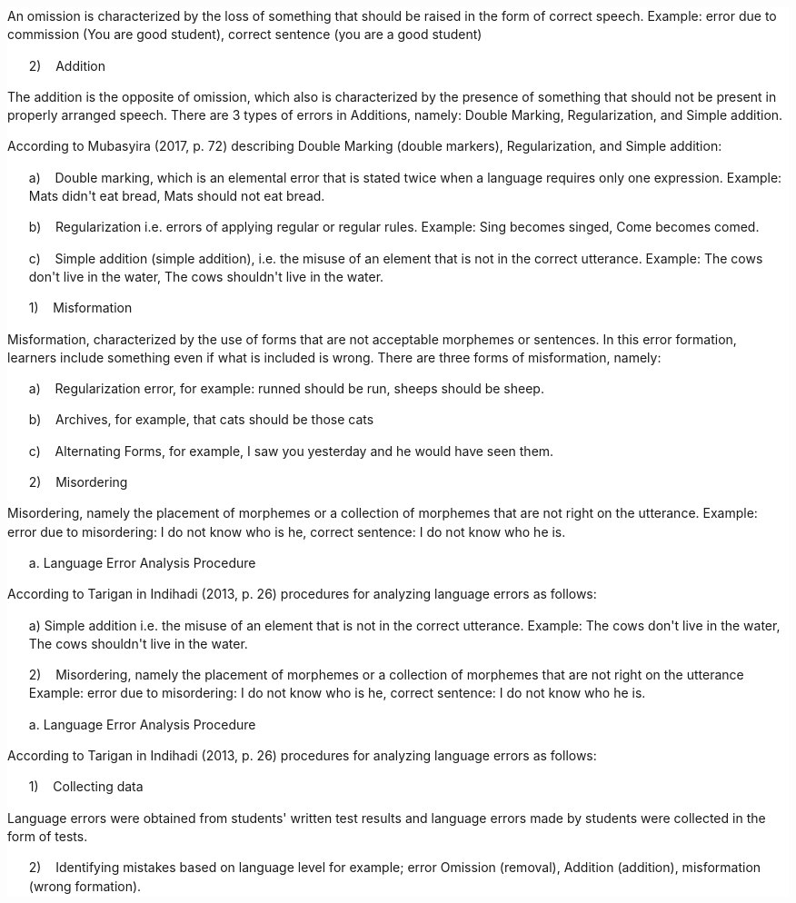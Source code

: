 <p><span class="font5">An omission is characterized by the loss of something that should be raised in the form of correct speech. Example: error due to commission (You are good student), correct sentence (you are a good student)</span></p>
<ul style="list-style:none;"><li>
<p><span class="font5">2) &nbsp;&nbsp;&nbsp;Addition</span></p></li></ul>
<p><span class="font5">The addition is the opposite of omission, which also is characterized by the presence of something that should not be present in properly arranged speech. There are 3 types of errors in Additions, namely: Double Marking, Regularization, and Simple addition.</span></p>
<p><span class="font5">According to Mubasyira (2017, p. 72) describing Double Marking (double markers), Regularization, and Simple addition:</span></p>
<ul style="list-style:none;"><li>
<p><span class="font5">a) &nbsp;&nbsp;&nbsp;Double marking, which is an elemental error that is stated twice when a language requires only one expression. Example: Mats didn't eat bread, Mats should not eat bread.</span></p></li>
<li>
<p><span class="font5">b) &nbsp;&nbsp;&nbsp;Regularization i.e. errors of applying regular or regular rules. Example: Sing becomes singed, Come becomes comed.</span></p></li>
<li>
<p><span class="font5">c) &nbsp;&nbsp;&nbsp;Simple addition (simple addition), i.e. the misuse of an element that is not in the correct utterance. Example: The cows don't live in the water, The cows shouldn't live in the water.</span></p></li></ul>
<ul style="list-style:none;"><li>
<p><span class="font5">1) &nbsp;&nbsp;&nbsp;Misformation</span></p></li></ul>
<p><span class="font5">Misformation, characterized by the use of forms that are not acceptable morphemes or sentences. In this error formation, learners include something even if what is included is wrong. There are three forms of misformation, namely:</span></p>
<ul style="list-style:none;"><li>
<p><span class="font5">a) &nbsp;&nbsp;&nbsp;Regularization error, for example: runned should be run, sheeps should be sheep.</span></p></li>
<li>
<p><span class="font5">b) &nbsp;&nbsp;&nbsp;Archives, for example, that cats should be those cats</span></p></li>
<li>
<p><span class="font5">c) &nbsp;&nbsp;&nbsp;Alternating Forms, for example, I saw you yesterday and he would have seen them.</span></p></li></ul>
<ul style="list-style:none;"><li>
<p><span class="font5">2) &nbsp;&nbsp;&nbsp;Misordering</span></p></li></ul>
<p><span class="font5">Misordering, namely the placement of morphemes or a collection of morphemes that are not right on the utterance. Example: error due to misordering: I do not know who is he, correct sentence: I do not know who he is.</span></p>
<ul style="list-style:none;"><li>
<p><span class="font5">a. Language Error Analysis Procedure</span></p></li></ul>
<p><span class="font5">According to Tarigan in Indihadi (2013, p. 26) procedures for analyzing language errors as follows:</span></p>
<ul style="list-style:none;"><li>
<p><span class="font5">a) Simple addition i.e. the misuse of an element that is not in the correct utterance. Example: The cows don't live in the water, The cows shouldn't live in the water.</span></p></li></ul>
<ul style="list-style:none;"><li>
<p><span class="font5">2) &nbsp;&nbsp;&nbsp;Misordering, namely the placement of morphemes or a collection of morphemes that are not right on the utterance Example: error due to misordering: I do not know who is he, correct sentence: I do not know who he is.</span></p></li></ul>
<ul style="list-style:none;"><li>
<p><span class="font5">a. Language Error Analysis Procedure</span></p></li></ul>
<p><span class="font5">According to Tarigan in Indihadi (2013, p. 26) procedures for analyzing language errors as follows:</span></p>
<ul style="list-style:none;"><li>
<p><span class="font5">1) &nbsp;&nbsp;&nbsp;Collecting data</span></p></li></ul>
<p><span class="font5">Language errors were obtained from students' written test results and language errors made by students were collected in the form of tests.</span></p>
<ul style="list-style:none;"><li>
<p><span class="font5">2) &nbsp;&nbsp;&nbsp;Identifying mistakes based on language level for example; error Omission (removal), Addition (addition), misformation (wrong formation).</span></p></li>
<li>